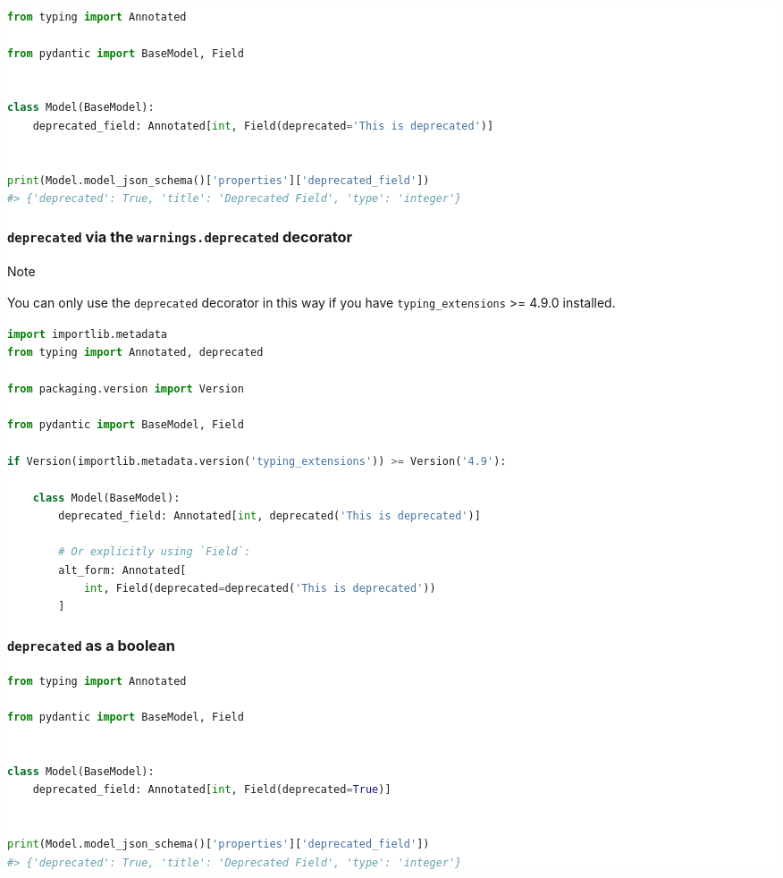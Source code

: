 ```python
from typing import Annotated

from pydantic import BaseModel, Field


class Model(BaseModel):
    deprecated_field: Annotated[int, Field(deprecated='This is deprecated')]


print(Model.model_json_schema()['properties']['deprecated_field'])
#> {'deprecated': True, 'title': 'Deprecated Field', 'type': 'integer'}

```

### `deprecated` via the `warnings.deprecated` decorator

Note

You can only use the `deprecated` decorator in this way if you have `typing_extensions` >= 4.9.0 installed.

```python
import importlib.metadata
from typing import Annotated, deprecated

from packaging.version import Version

from pydantic import BaseModel, Field

if Version(importlib.metadata.version('typing_extensions')) >= Version('4.9'):

    class Model(BaseModel):
        deprecated_field: Annotated[int, deprecated('This is deprecated')]

        # Or explicitly using `Field`:
        alt_form: Annotated[
            int, Field(deprecated=deprecated('This is deprecated'))
        ]

```

### `deprecated` as a boolean

```python
from typing import Annotated

from pydantic import BaseModel, Field


class Model(BaseModel):
    deprecated_field: Annotated[int, Field(deprecated=True)]


print(Model.model_json_schema()['properties']['deprecated_field'])
#> {'deprecated': True, 'title': 'Deprecated Field', 'type': 'integer'}

```
